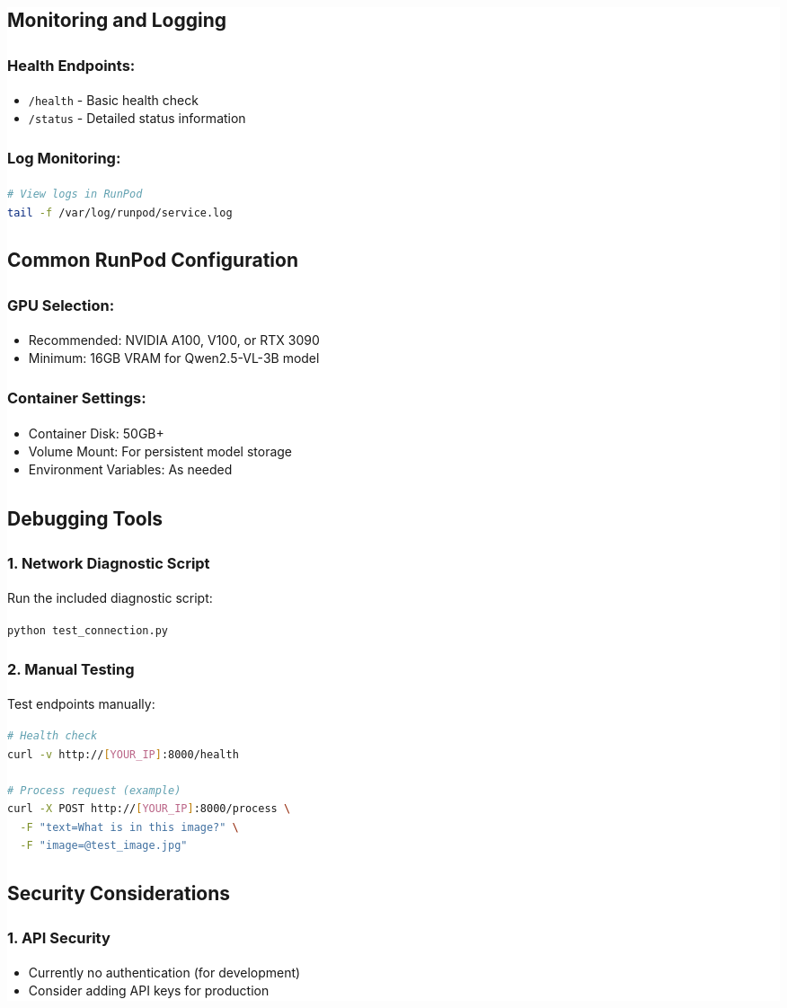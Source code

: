 ## Monitoring and Logging

### Health Endpoints:
- `/health` - Basic health check
- `/status` - Detailed status information

### Log Monitoring:
```bash
# View logs in RunPod
tail -f /var/log/runpod/service.log
```

## Common RunPod Configuration

### GPU Selection:
- Recommended: NVIDIA A100, V100, or RTX 3090
- Minimum: 16GB VRAM for Qwen2.5-VL-3B model

### Container Settings:
- Container Disk: 50GB+
- Volume Mount: For persistent model storage
- Environment Variables: As needed

## Debugging Tools

### 1. Network Diagnostic Script
Run the included diagnostic script:
```bash
python test_connection.py
```

### 2. Manual Testing
Test endpoints manually:
```bash
# Health check
curl -v http://[YOUR_IP]:8000/health

# Process request (example)
curl -X POST http://[YOUR_IP]:8000/process \
  -F "text=What is in this image?" \
  -F "image=@test_image.jpg"
```

## Security Considerations

### 1. API Security
- Currently no authentication (for development)
- Consider adding API keys for production
